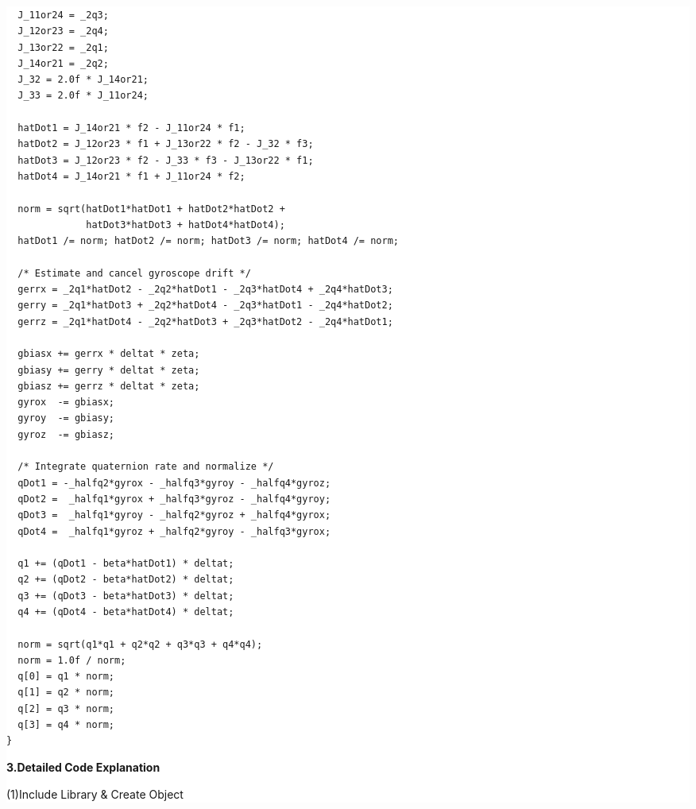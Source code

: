 ```
  J_11or24 = _2q3;
  J_12or23 = _2q4;
  J_13or22 = _2q1;
  J_14or21 = _2q2;
  J_32 = 2.0f * J_14or21;
  J_33 = 2.0f * J_11or24;

  hatDot1 = J_14or21 * f2 - J_11or24 * f1;
  hatDot2 = J_12or23 * f1 + J_13or22 * f2 - J_32 * f3;
  hatDot3 = J_12or23 * f2 - J_33 * f3 - J_13or22 * f1;
  hatDot4 = J_14or21 * f1 + J_11or24 * f2;

  norm = sqrt(hatDot1*hatDot1 + hatDot2*hatDot2 +
              hatDot3*hatDot3 + hatDot4*hatDot4);
  hatDot1 /= norm; hatDot2 /= norm; hatDot3 /= norm; hatDot4 /= norm;

  /* Estimate and cancel gyroscope drift */
  gerrx = _2q1*hatDot2 - _2q2*hatDot1 - _2q3*hatDot4 + _2q4*hatDot3;
  gerry = _2q1*hatDot3 + _2q2*hatDot4 - _2q3*hatDot1 - _2q4*hatDot2;
  gerrz = _2q1*hatDot4 - _2q2*hatDot3 + _2q3*hatDot2 - _2q4*hatDot1;

  gbiasx += gerrx * deltat * zeta;
  gbiasy += gerry * deltat * zeta;
  gbiasz += gerrz * deltat * zeta;
  gyrox  -= gbiasx;
  gyroy  -= gbiasy;
  gyroz  -= gbiasz;

  /* Integrate quaternion rate and normalize */
  qDot1 = -_halfq2*gyrox - _halfq3*gyroy - _halfq4*gyroz;
  qDot2 =  _halfq1*gyrox + _halfq3*gyroz - _halfq4*gyroy;
  qDot3 =  _halfq1*gyroy - _halfq2*gyroz + _halfq4*gyrox;
  qDot4 =  _halfq1*gyroz + _halfq2*gyroy - _halfq3*gyrox;

  q1 += (qDot1 - beta*hatDot1) * deltat;
  q2 += (qDot2 - beta*hatDot2) * deltat;
  q3 += (qDot3 - beta*hatDot3) * deltat;
  q4 += (qDot4 - beta*hatDot4) * deltat;

  norm = sqrt(q1*q1 + q2*q2 + q3*q3 + q4*q4);
  norm = 1.0f / norm;
  q[0] = q1 * norm;
  q[1] = q2 * norm;
  q[2] = q3 * norm;
  q[3] = q4 * norm;
}
```

**3.Detailed Code Explanation**

(1)Include Library & Create Object
